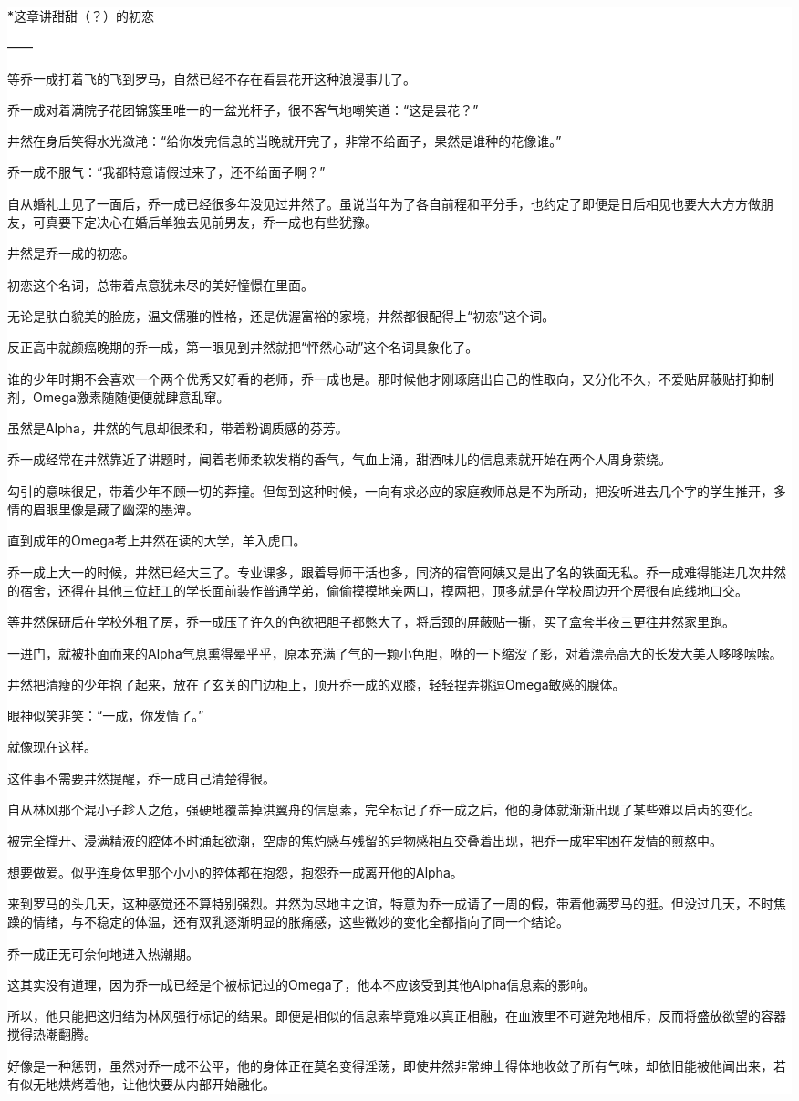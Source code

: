 *这章讲甜甜（？）的初恋

——

等乔一成打着飞的飞到罗马，自然已经不存在看昙花开这种浪漫事儿了。

乔一成对着满院子花团锦簇里唯一的一盆光杆子，很不客气地嘲笑道：“这是昙花？”

井然在身后笑得水光潋滟：“给你发完信息的当晚就开完了，非常不给面子，果然是谁种的花像谁。”

乔一成不服气：“我都特意请假过来了，还不给面子啊？”

自从婚礼上见了一面后，乔一成已经很多年没见过井然了。虽说当年为了各自前程和平分手，也约定了即便是日后相见也要大大方方做朋友，可真要下定决心在婚后单独去见前男友，乔一成也有些犹豫。

井然是乔一成的初恋。

初恋这个名词，总带着点意犹未尽的美好憧憬在里面。

无论是肤白貌美的脸庞，温文儒雅的性格，还是优渥富裕的家境，井然都很配得上“初恋”这个词。

反正高中就颜癌晚期的乔一成，第一眼见到井然就把“怦然心动”这个名词具象化了。

谁的少年时期不会喜欢一个两个优秀又好看的老师，乔一成也是。那时候他才刚琢磨出自己的性取向，又分化不久，不爱贴屏蔽贴打抑制剂，Omega激素随随便便就肆意乱窜。

虽然是Alpha，井然的气息却很柔和，带着粉调质感的芬芳。

乔一成经常在井然靠近了讲题时，闻着老师柔软发梢的香气，气血上涌，甜酒味儿的信息素就开始在两个人周身萦绕。

勾引的意味很足，带着少年不顾一切的莽撞。但每到这种时候，一向有求必应的家庭教师总是不为所动，把没听进去几个字的学生推开，多情的眉眼里像是藏了幽深的墨潭。

直到成年的Omega考上井然在读的大学，羊入虎口。

乔一成上大一的时候，井然已经大三了。专业课多，跟着导师干活也多，同济的宿管阿姨又是出了名的铁面无私。乔一成难得能进几次井然的宿舍，还得在其他三位赶工的学长面前装作普通学弟，偷偷摸摸地亲两口，摸两把，顶多就是在学校周边开个房很有底线地口交。

等井然保研后在学校外租了房，乔一成压了许久的色欲把胆子都憋大了，将后颈的屏蔽贴一撕，买了盒套半夜三更往井然家里跑。

一进门，就被扑面而来的Alpha气息熏得晕乎乎，原本充满了气的一颗小色胆，咻的一下缩没了影，对着漂亮高大的长发大美人哆哆嗦嗦。

井然把清瘦的少年抱了起来，放在了玄关的门边柜上，顶开乔一成的双膝，轻轻捏弄挑逗Omega敏感的腺体。

眼神似笑非笑：“一成，你发情了。”

就像现在这样。




这件事不需要井然提醒，乔一成自己清楚得很。

自从林风那个混小子趁人之危，强硬地覆盖掉洪翼舟的信息素，完全标记了乔一成之后，他的身体就渐渐出现了某些难以启齿的变化。

被完全撑开、浸满精液的腔体不时涌起欲潮，空虚的焦灼感与残留的异物感相互交叠着出现，把乔一成牢牢困在发情的煎熬中。

想要做爱。似乎连身体里那个小小的腔体都在抱怨，抱怨乔一成离开他的Alpha。

来到罗马的头几天，这种感觉还不算特别强烈。井然为尽地主之谊，特意为乔一成请了一周的假，带着他满罗马的逛。但没过几天，不时焦躁的情绪，与不稳定的体温，还有双乳逐渐明显的胀痛感，这些微妙的变化全都指向了同一个结论。

乔一成正无可奈何地进入热潮期。

这其实没有道理，因为乔一成已经是个被标记过的Omega了，他本不应该受到其他Alpha信息素的影响。

所以，他只能把这归结为林风强行标记的结果。即便是相似的信息素毕竟难以真正相融，在血液里不可避免地相斥，反而将盛放欲望的容器搅得热潮翻腾。

好像是一种惩罚，虽然对乔一成不公平，他的身体正在莫名变得淫荡，即使井然非常绅士得体地收敛了所有气味，却依旧能被他闻出来，若有似无地烘烤着他，让他快要从内部开始融化。
